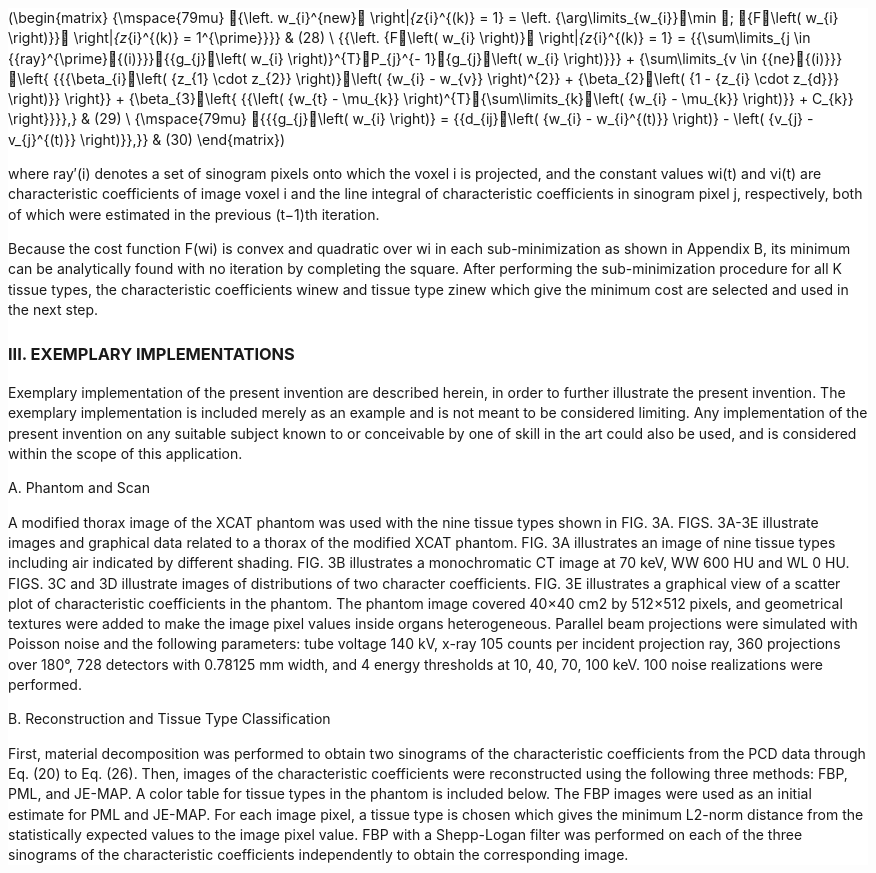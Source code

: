 \(\begin{matrix}
{\mspace{79mu} {\left. w_{i}^{new} \right|_{z_{i}^{(k)} = 1} = \left. {\arg\limits_{w_{i}}\min \; {F\left( w_{i} \right)}} \right|_{z_{i}^{(k)} = 1^{\prime}}}} & (28) \\
{{\left. {F\left( w_{i} \right)} \right|_{z_{i}^{(k)} = 1} = {{\sum\limits_{j \in {{ray}^{\prime}{(i)}}}{{g_{j}\left( w_{i} \right)}^{T}P_{j}^{- 1}{g_{j}\left( w_{i} \right)}}} + {\sum\limits_{v \in {{ne}{(i)}}}\left\{ {{{\beta_{i}\left( {z_{1} \cdot z_{2}} \right)}\left( {w_{i} - w_{v}} \right)^{2}} + {\beta_{2}\left( {1 - {z_{i} \cdot z_{d}}} \right)}} \right\}} + {\beta_{3}\left\{ {{\left( {w_{t} - \mu_{k}} \right)^{T}{\sum\limits_{k}\left( {w_{i} - \mu_{k}} \right)}} + C_{k}} \right\}}}},} & (29) \\
{\mspace{79mu} {{{g_{j}\left( w_{i} \right)} = {{d_{ij}\left( {w_{i} - w_{i}^{(t)}} \right)} - \left( {v_{j} - v_{j}^{(t)}} \right)}},}} & (30)
\end{matrix}\)

where ray′(i) denotes a set of sinogram pixels onto which the voxel i is projected, and the constant values wi(t) and νi(t) are characteristic coefficients of image voxel i and the line integral of characteristic coefficients in sinogram pixel j, respectively, both of which were estimated in the previous (t−1)th iteration.

Because the cost function F(wi) is convex and quadratic over wi in each sub-minimization as shown in Appendix B, its minimum can be analytically found with no iteration by completing the square. After performing the sub-minimization procedure for all K tissue types, the characteristic coefficients winew and tissue type zinew which give the minimum cost are selected and used in the next step.

### III. EXEMPLARY IMPLEMENTATIONS

Exemplary implementation of the present invention are described herein, in order to further illustrate the present invention. The exemplary implementation is included merely as an example and is not meant to be considered limiting. Any implementation of the present invention on any suitable subject known to or conceivable by one of skill in the art could also be used, and is considered within the scope of this application.

A. Phantom and Scan

A modified thorax image of the XCAT phantom was used with the nine tissue types shown in FIG. 3A. FIGS. 3A-3E illustrate images and graphical data related to a thorax of the modified XCAT phantom. FIG. 3A illustrates an image of nine tissue types including air indicated by different shading. FIG. 3B illustrates a monochromatic CT image at 70 keV, WW 600 HU and WL 0 HU. FIGS. 3C and 3D illustrate images of distributions of two character coefficients. FIG. 3E illustrates a graphical view of a scatter plot of characteristic coefficients in the phantom. The phantom image covered 40×40 cm2 by 512×512 pixels, and geometrical textures were added to make the image pixel values inside organs heterogeneous. Parallel beam projections were simulated with Poisson noise and the following parameters: tube voltage 140 kV, x-ray 105 counts per incident projection ray, 360 projections over 180°, 728 detectors with 0.78125 mm width, and 4 energy thresholds at 10, 40, 70, 100 keV. 100 noise realizations were performed.

B. Reconstruction and Tissue Type Classification

First, material decomposition was performed to obtain two sinograms of the characteristic coefficients from the PCD data through Eq. (20) to Eq. (26). Then, images of the characteristic coefficients were reconstructed using the following three methods: FBP, PML, and JE-MAP. A color table for tissue types in the phantom is included below. The FBP images were used as an initial estimate for PML and JE-MAP. For each image pixel, a tissue type is chosen which gives the minimum L2-norm distance from the statistically expected values to the image pixel value. FBP with a Shepp-Logan filter was performed on each of the three sinograms of the characteristic coefficients independently to obtain the corresponding image.
